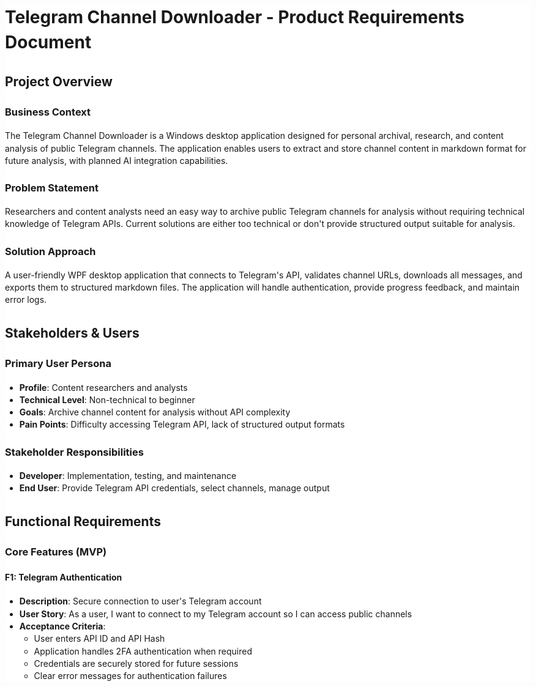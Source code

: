 # Telegram Channel Downloader - Product Requirements Document

## Project Overview

### Business Context
The Telegram Channel Downloader is a Windows desktop application designed for personal archival, research, and content analysis of public Telegram channels. The application enables users to extract and store channel content in markdown format for future analysis, with planned AI integration capabilities.

### Problem Statement
Researchers and content analysts need an easy way to archive public Telegram channels for analysis without requiring technical knowledge of Telegram APIs. Current solutions are either too technical or don't provide structured output suitable for analysis.

### Solution Approach
A user-friendly WPF desktop application that connects to Telegram's API, validates channel URLs, downloads all messages, and exports them to structured markdown files. The application will handle authentication, provide progress feedback, and maintain error logs.

## Stakeholders & Users

### Primary User Persona
- **Profile**: Content researchers and analysts
- **Technical Level**: Non-technical to beginner
- **Goals**: Archive channel content for analysis without API complexity
- **Pain Points**: Difficulty accessing Telegram API, lack of structured output formats

### Stakeholder Responsibilities
- **Developer**: Implementation, testing, and maintenance
- **End User**: Provide Telegram API credentials, select channels, manage output

## Functional Requirements

### Core Features (MVP)

#### F1: Telegram Authentication
- **Description**: Secure connection to user's Telegram account
- **User Story**: As a user, I want to connect to my Telegram account so I can access public channels
- **Acceptance Criteria**:
  - User enters API ID and API Hash
  - Application handles 2FA authentication when required
  - Credentials are securely stored for future sessions
  - Clear error messages for authentication failures
